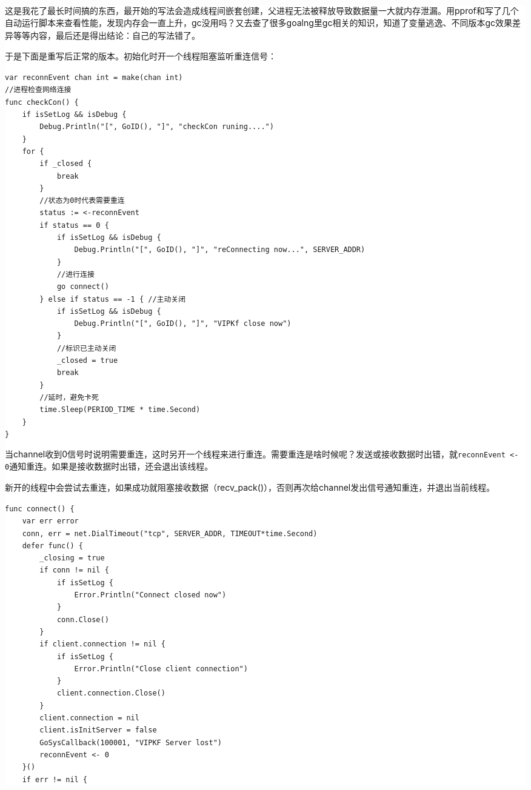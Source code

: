 这是我花了最长时间搞的东西，最开始的写法会造成线程间嵌套创建，父进程无法被释放导致数据量一大就内存泄漏。用pprof和写了几个自动运行脚本来查看性能，发现内存会一直上升，gc没用吗？又去查了很多goalng里gc相关的知识，知道了变量逃逸、不同版本gc效果差异等等内容，最后还是得出结论：自己的写法错了。

于是下面是重写后正常的版本。初始化时开一个线程阻塞监听重连信号：

```
var reconnEvent chan int = make(chan int)
//进程检查网络连接
func checkCon() {
	if isSetLog && isDebug {
		Debug.Println("[", GoID(), "]", "checkCon runing....")
	}
	for {
		if _closed {
			break
		}
		//状态为0时代表需要重连
		status := <-reconnEvent
		if status == 0 {
			if isSetLog && isDebug {
				Debug.Println("[", GoID(), "]", "reConnecting now...", SERVER_ADDR)
			}
			//进行连接
			go connect()
		} else if status == -1 { //主动关闭
			if isSetLog && isDebug {
				Debug.Println("[", GoID(), "]", "VIPKf close now")
			}
			//标识已主动关闭
			_closed = true
			break
		}
		//延时，避免卡死
		time.Sleep(PERIOD_TIME * time.Second)
	}
}
```

当channel收到0信号时说明需要重连，这时另开一个线程来进行重连。需要重连是啥时候呢？发送或接收数据时出错，就`reconnEvent <- 0`通知重连。如果是接收数据时出错，还会退出该线程。

新开的线程中会尝试去重连，如果成功就阻塞接收数据（recv_pack()），否则再次给channel发出信号通知重连，并退出当前线程。

```
func connect() {
	var err error
	conn, err = net.DialTimeout("tcp", SERVER_ADDR, TIMEOUT*time.Second)
	defer func() {
		_closing = true
		if conn != nil {
			if isSetLog {
				Error.Println("Connect closed now")
			}
			conn.Close()
		}
		if client.connection != nil {
			if isSetLog {
				Error.Println("Close client connection")
			}
			client.connection.Close()
		}
		client.connection = nil
		client.isInitServer = false
		GoSysCallback(100001, "VIPKF Server lost")
		reconnEvent <- 0
	}()
	if err != nil {
```